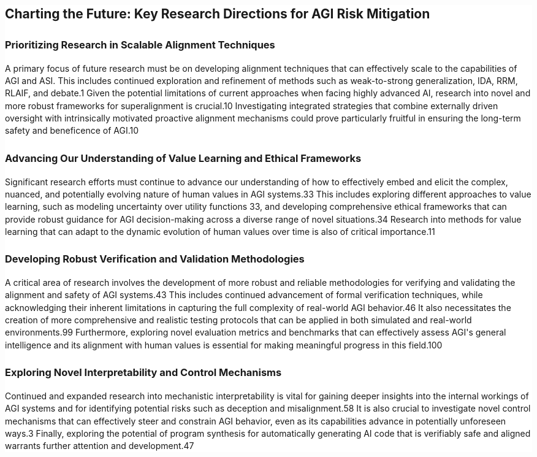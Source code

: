 ## Charting the Future: Key Research Directions for AGI Risk Mitigation

### Prioritizing Research in Scalable Alignment Techniques

A primary focus of future research must be on developing alignment techniques
that can effectively scale to the capabilities of AGI and ASI. This includes
continued exploration and refinement of methods such as weak-to-strong
generalization, IDA, RRM, RLAIF, and debate.1 Given the potential limitations
of current approaches when facing highly advanced AI, research into novel and
more robust frameworks for superalignment is crucial.10 Investigating
integrated strategies that combine externally driven oversight with
intrinsically motivated proactive alignment mechanisms could prove
particularly fruitful in ensuring the long-term safety and beneficence of
AGI.10

### Advancing Our Understanding of Value Learning and Ethical Frameworks

Significant research efforts must continue to advance our understanding of how
to effectively embed and elicit the complex, nuanced, and potentially evolving
nature of human values in AGI systems.33 This includes exploring different
approaches to value learning, such as modeling uncertainty over utility
functions 33, and developing comprehensive ethical frameworks that can provide
robust guidance for AGI decision-making across a diverse range of novel
situations.34 Research into methods for value learning that can adapt to the
dynamic evolution of human values over time is also of critical importance.11

### Developing Robust Verification and Validation Methodologies

A critical area of research involves the development of more robust and
reliable methodologies for verifying and validating the alignment and safety
of AGI systems.43 This includes continued advancement of formal verification
techniques, while acknowledging their inherent limitations in capturing the
full complexity of real-world AGI behavior.46 It also necessitates the
creation of more comprehensive and realistic testing protocols that can be
applied in both simulated and real-world environments.99 Furthermore,
exploring novel evaluation metrics and benchmarks that can effectively assess
AGI's general intelligence and its alignment with human values is essential
for making meaningful progress in this field.100

### Exploring Novel Interpretability and Control Mechanisms

Continued and expanded research into mechanistic interpretability is vital for
gaining deeper insights into the internal workings of AGI systems and for
identifying potential risks such as deception and misalignment.58 It is also
crucial to investigate novel control mechanisms that can effectively steer and
constrain AGI behavior, even as its capabilities advance in potentially
unforeseen ways.3 Finally, exploring the potential of program synthesis for
automatically generating AI code that is verifiably safe and aligned warrants
further attention and development.47
